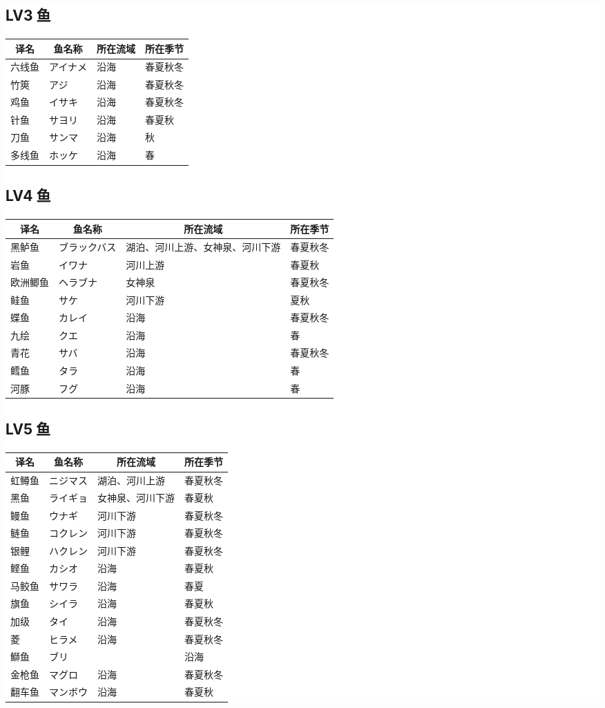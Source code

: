## LV3 鱼

| 译名   | 鱼名称   | 所在流域 | 所在季节 |
| ------ | -------- | -------- | -------- |
| 六线鱼 | アイナメ | 沿海     | 春夏秋冬 |
| 竹筴   | アジ     | 沿海     | 春夏秋冬 |
| 鸡鱼   | イサキ   | 沿海     | 春夏秋冬 |
| 针鱼   | サヨリ   | 沿海     | 春夏秋   |
| 刀鱼   | サンマ   | 沿海     | 秋       |
| 多线鱼 | ホッケ   | 沿海     | 春       |

## LV4 鱼

| 译名     | 鱼名称       | 所在流域                         | 所在季节 |
| -------- | ------------ | -------------------------------- | -------- |
| 黑鲈鱼   | ブラックバス | 湖泊、河川上游、女神泉、河川下游 | 春夏秋冬 |
| 岩鱼     | イワナ       | 河川上游                         | 春夏秋   |
| 欧洲鲫鱼 | ヘラブナ     | 女神泉                           | 春夏秋冬 |
| 鲑鱼     | サケ         | 河川下游                         | 夏秋     |
| 蝶鱼     | カレイ       | 沿海                             | 春夏秋冬 |
| 九绘     | クエ         | 沿海                             | 春       |
| 青花     | サバ         | 沿海                             | 春夏秋冬 |
| 鳕鱼     | タラ         | 沿海                             | 春       |
| 河豚     | フグ         | 沿海                             | 春       |

## LV5 鱼

| 译名   | 鱼名称   | 所在流域         | 所在季节 |
| ------ | -------- | ---------------- | -------- |
| 虹鳟鱼 | ニジマス | 湖泊、河川上游   | 春夏秋冬 |
| 黑鱼   | ライギョ | 女神泉、河川下游 | 春夏秋   |
| 鳗鱼   | ウナギ   | 河川下游         | 春夏秋冬 |
| 鲢鱼   | コクレン | 河川下游         | 春夏秋冬 |
| 银鲤   | ハクレン | 河川下游         | 春夏秋冬 |
| 鲣鱼   | カシオ   | 沿海             | 春夏秋   |
| 马鲛鱼 | サワラ   | 沿海             | 春夏     |
| 旗鱼   | シイラ   | 沿海             | 春夏秋   |
| 加级   | タイ     | 沿海             | 春夏秋冬 |
| 菱     | ヒラメ   | 沿海             | 春夏秋冬 |
| 鰤鱼   | ブリ     |                  | 沿海     |
| 金枪鱼 | マグロ   | 沿海             | 春夏秋冬 |
| 翻车鱼 | マンボウ | 沿海             | 春夏秋   |
